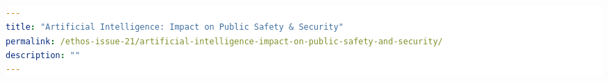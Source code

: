```yaml
---
title: "Artificial Intelligence: Impact on Public Safety & Security"
permalink: /ethos-issue-21/artificial-intelligence-impact-on-public-safety-and-security/
description: ""
---
```

<style>

.back a
{
	color: #9f2943;
	font-weight: bold;
}

#banner img
{
	width:100%;
}
	
.author
{
border-bottom: 1px solid black;
margin-top:40px;
padding-bottom:30px;
border-top: 1px solid black;	

}

.author p {
	font-size: 0.9em;
	line-height:24px !important;
	}	

.break
{
   border-top: 1px solid  black;
   border-bottom: 1px solid black;
	 padding:20px;
	text-align:center;
	margin-top:50px;
}
	
.break1
{
font-family: Georgia;
	font-size:20px;
	font-style: italic;
	font-weight: bold;
}

.boxheader {
	color: white !important;
	}	
